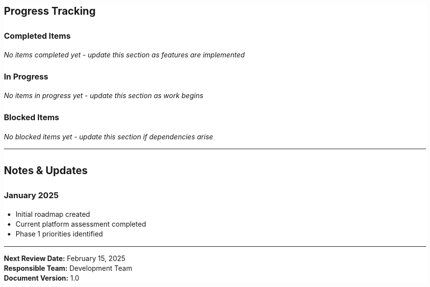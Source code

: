 ## Progress Tracking

### Completed Items
*No items completed yet - update this section as features are implemented*

### In Progress
*No items in progress yet - update this section as work begins*

### Blocked Items
*No blocked items yet - update this section if dependencies arise*

---

## Notes & Updates

### January 2025
- Initial roadmap created
- Current platform assessment completed
- Phase 1 priorities identified

---

**Next Review Date:** February 15, 2025  
**Responsible Team:** Development Team  
**Document Version:** 1.0
